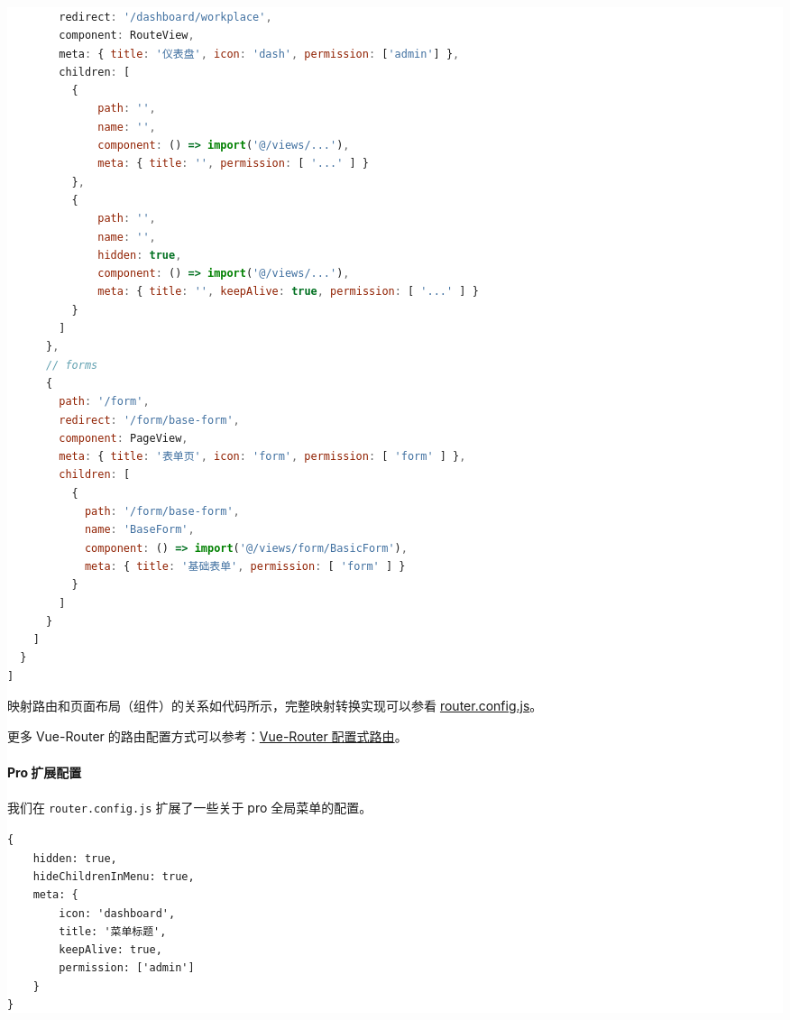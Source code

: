 ```js
        redirect: '/dashboard/workplace',
        component: RouteView,
        meta: { title: '仪表盘', icon: 'dash', permission: ['admin'] },
        children: [
          {
              path: '',
              name: '',
              component: () => import('@/views/...'),
              meta: { title: '', permission: [ '...' ] }
          },
          {
              path: '',
              name: '',
              hidden: true,
              component: () => import('@/views/...'),
              meta: { title: '', keepAlive: true, permission: [ '...' ] }
          }
        ]
      },
      // forms
      {
        path: '/form',
        redirect: '/form/base-form',
        component: PageView,
        meta: { title: '表单页', icon: 'form', permission: [ 'form' ] },
        children: [
          {
            path: '/form/base-form',
            name: 'BaseForm',
            component: () => import('@/views/form/BasicForm'),
            meta: { title: '基础表单', permission: [ 'form' ] }
          }
        ]
      }
    ]
  }
]
```

映射路由和页面布局（组件）的关系如代码所示，完整映射转换实现可以参看 [router.config.js](https://github.com/sendya/ant-design-pro-vue/blob/master/src/config/router.config.js)。

更多 Vue-Router 的路由配置方式可以参考：[Vue-Router 配置式路由](https://router.vuejs.org/)。

#### Pro 扩展配置

我们在 `router.config.js` 扩展了一些关于 pro 全局菜单的配置。

```
{
    hidden: true,
    hideChildrenInMenu: true,
    meta: {
        icon: 'dashboard',
        title: '菜单标题',
        keepAlive: true,
        permission: ['admin']
    }
}
```
